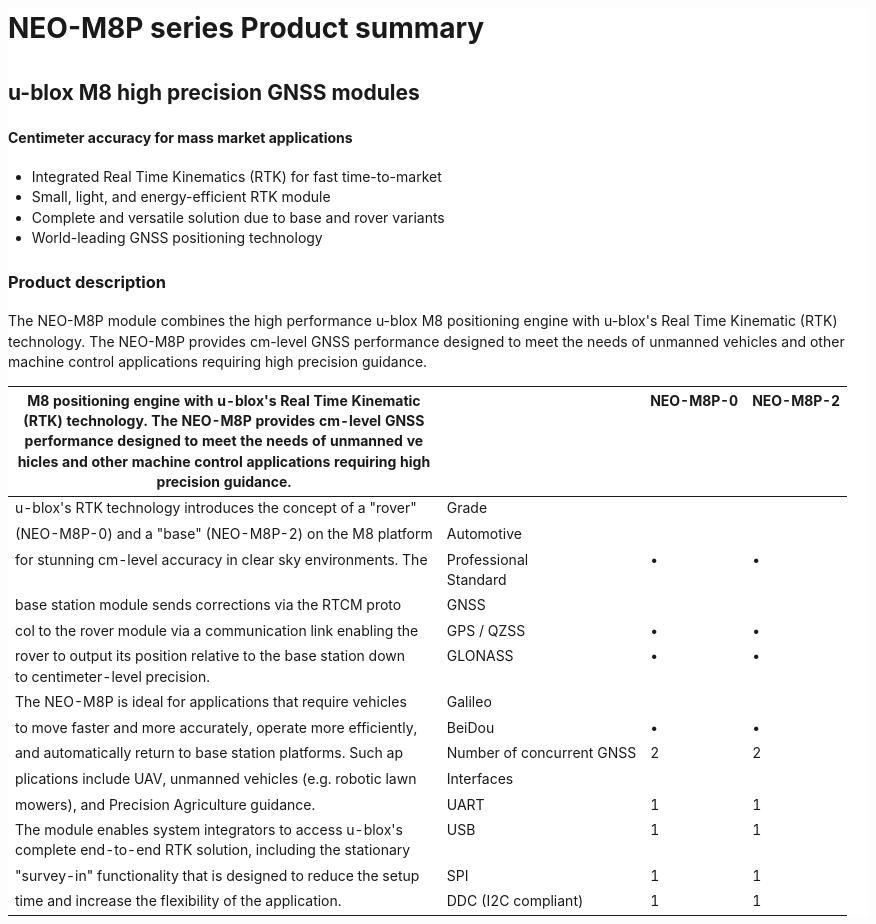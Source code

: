 # **NEO-M8P series** Product summary

## **u-blox M8 high precision GNSS modules**

#### **Centimeter accuracy for mass market applications**

- Integrated Real Time Kinematics (RTK) for fast time-to-market
- Small, light, and energy-efficient RTK module
- Complete and versatile solution due to base and rover variants
- World-leading GNSS positioning technology





### **Product description**

The NEO-M8P module combines the high performance u-blox M8 positioning engine with u-blox's Real Time Kinematic (RTK) technology. The NEO-M8P provides cm-level GNSS performance designed to meet the needs of unmanned vehicles and other machine control applications requiring high precision guidance.

| M8 positioning engine with u-blox's Real Time Kinematic<br>(RTK) technology. The NEO-M8P provides cm-level GNSS<br>performance designed to meet the needs of unmanned ve<br>hicles and other machine control applications requiring high<br>precision guidance. |                           | NEO-M8P-0 | NEO-M8P-2 |
|-----------------------------------------------------------------------------------------------------------------------------------------------------------------------------------------------------------------------------------------------------------------|---------------------------|-----------|-----------|
| u-blox's RTK technology introduces the concept of a "rover"                                                                                                                                                                                                     | Grade                     |           |           |
| (NEO-M8P-0) and a "base" (NEO-M8P-2) on the M8 platform                                                                                                                                                                                                         | Automotive                |           |           |
| for stunning cm-level accuracy in clear sky environments. The                                                                                                                                                                                                   | Professional<br>Standard  | •         | •         |
| base station module sends corrections via the RTCM proto                                                                                                                                                                                                        | GNSS                      |           |           |
| col to the rover module via a communication link enabling the                                                                                                                                                                                                   | GPS / QZSS                | •         | •         |
| rover to output its position relative to the base station down<br>to centimeter-level precision.                                                                                                                                                                | GLONASS                   | •         | •         |
| The NEO-M8P is ideal for applications  that require vehicles                                                                                                                                                                                                    | Galileo                   |           |           |
| to move faster and more accurately, operate more efficiently,                                                                                                                                                                                                   | BeiDou                    | •         | •         |
| and automatically return to base station platforms. Such ap                                                                                                                                                                                                     | Number of concurrent GNSS | 2         | 2         |
| plications include UAV, unmanned vehicles (e.g. robotic lawn                                                                                                                                                                                                    | Interfaces                |           |           |
| mowers), and Precision Agriculture guidance.                                                                                                                                                                                                                    | UART                      | 1         | 1         |
| The module enables system integrators to access u-blox's<br>complete end-to-end RTK solution, including the stationary                                                                                                                                          | USB                       | 1         | 1         |
| "survey-in" functionality that is designed to reduce the setup                                                                                                                                                                                                  | SPI                       | 1         | 1         |
| time and increase the flexibility of the application.                                                                                                                                                                                                           | DDC (I2C compliant)       | 1         | 1         |